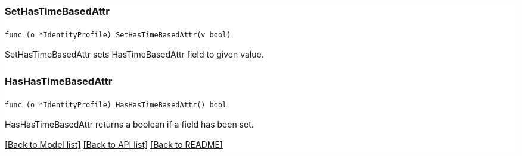 ### SetHasTimeBasedAttr

`func (o *IdentityProfile) SetHasTimeBasedAttr(v bool)`

SetHasTimeBasedAttr sets HasTimeBasedAttr field to given value.

### HasHasTimeBasedAttr

`func (o *IdentityProfile) HasHasTimeBasedAttr() bool`

HasHasTimeBasedAttr returns a boolean if a field has been set.


[[Back to Model list]](../README.md#documentation-for-models) [[Back to API list]](../README.md#documentation-for-api-endpoints) [[Back to README]](../README.md)


